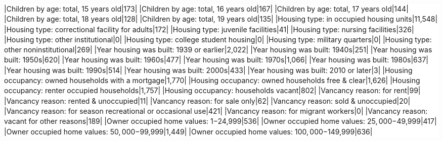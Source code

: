 |Children by age: total, 15 years old|173|
|Children by age: total, 16 years old|167|
|Children by age: total, 17 years old|144|
|Children by age: total, 18 years old|128|
|Children by age: total, 19 years old|135|
|Housing type: in occupied housing units|11,548|
|Housing type: correctional facility for adults|172|
|Housing type: juvenile facilities|41|
|Housing type: nursing facilities|326|
|Housing type: other institutional|0|
|Housing type: college student housing|0|
|Housing type: military quarters|0|
|Housing type: other noninstitutional|269|
|Year housing was built: 1939 or earlier|2,022|
|Year housing was built: 1940s|251|
|Year housing was built: 1950s|620|
|Year housing was built: 1960s|477|
|Year housing was built: 1970s|1,066|
|Year housing was built: 1980s|637|
|Year housing was built: 1990s|514|
|Year housing was built: 2000s|433|
|Year housing was built: 2010 or later|3|
|Housing occupancy: owned households with a mortgage|1,770|
|Housing occupancy: owned households free & clear|1,626|
|Housing occupancy: renter occupied households|1,757|
|Housing occupancy: households vacant|802|
|Vancancy reason: for rent|99|
|Vancancy reason: rented & unoccupied|11|
|Vancancy reason: for sale only|62|
|Vancancy reason: sold & unoccupied|20|
|Vancancy reason: for season recreational or occasional use|421|
|Vancancy reason: for migrant workers|0|
|Vancancy reason: vacant for other reasons|189|
|Owner occupied home values: $1-$24,999|536|
|Owner occupied home values: $25,000-$49,999|417|
|Owner occupied home values: $50,000-$99,999|1,449|
|Owner occupied home values: $100,000-$149,999|636|